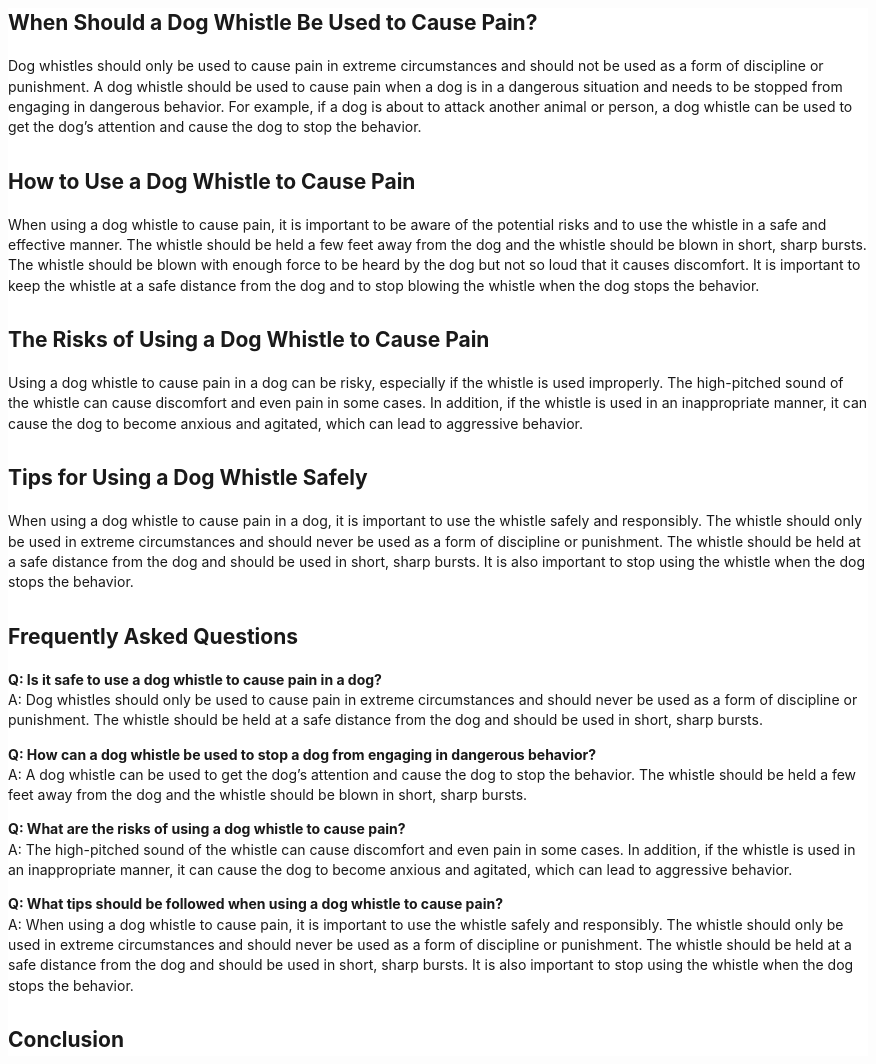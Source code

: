 <h2>When Should a Dog Whistle Be Used to Cause Pain?</h2>

Dog whistles should only be used to cause pain in extreme circumstances and should not be used as a form of discipline or punishment. A dog whistle should be used to cause pain when a dog is in a dangerous situation and needs to be stopped from engaging in dangerous behavior. For example, if a dog is about to attack another animal or person, a dog whistle can be used to get the dog’s attention and cause the dog to stop the behavior. 

<h2>How to Use a Dog Whistle to Cause Pain</h2>

When using a dog whistle to cause pain, it is important to be aware of the potential risks and to use the whistle in a safe and effective manner. The whistle should be held a few feet away from the dog and the whistle should be blown in short, sharp bursts. The whistle should be blown with enough force to be heard by the dog but not so loud that it causes discomfort. It is important to keep the whistle at a safe distance from the dog and to stop blowing the whistle when the dog stops the behavior.

<h2>The Risks of Using a Dog Whistle to Cause Pain</h2>

Using a dog whistle to cause pain in a dog can be risky, especially if the whistle is used improperly. The high-pitched sound of the whistle can cause discomfort and even pain in some cases. In addition, if the whistle is used in an inappropriate manner, it can cause the dog to become anxious and agitated, which can lead to aggressive behavior. 

<h2>Tips for Using a Dog Whistle Safely</h2>

When using a dog whistle to cause pain in a dog, it is important to use the whistle safely and responsibly. The whistle should only be used in extreme circumstances and should never be used as a form of discipline or punishment. The whistle should be held at a safe distance from the dog and should be used in short, sharp bursts. It is also important to stop using the whistle when the dog stops the behavior.

<h2>Frequently Asked Questions</h2>

<b>Q: Is it safe to use a dog whistle to cause pain in a dog?</b><br>
A: Dog whistles should only be used to cause pain in extreme circumstances and should never be used as a form of discipline or punishment. The whistle should be held at a safe distance from the dog and should be used in short, sharp bursts.

<b>Q: How can a dog whistle be used to stop a dog from engaging in dangerous behavior?</b><br>
A: A dog whistle can be used to get the dog’s attention and cause the dog to stop the behavior. The whistle should be held a few feet away from the dog and the whistle should be blown in short, sharp bursts.

<b>Q: What are the risks of using a dog whistle to cause pain?</b><br>
A: The high-pitched sound of the whistle can cause discomfort and even pain in some cases. In addition, if the whistle is used in an inappropriate manner, it can cause the dog to become anxious and agitated, which can lead to aggressive behavior.

<b>Q: What tips should be followed when using a dog whistle to cause pain?</b><br>
A: When using a dog whistle to cause pain, it is important to use the whistle safely and responsibly. The whistle should only be used in extreme circumstances and should never be used as a form of discipline or punishment. The whistle should be held at a safe distance from the dog and should be used in short, sharp bursts. It is also important to stop using the whistle when the dog stops the behavior.

<h2>Conclusion</h2>
